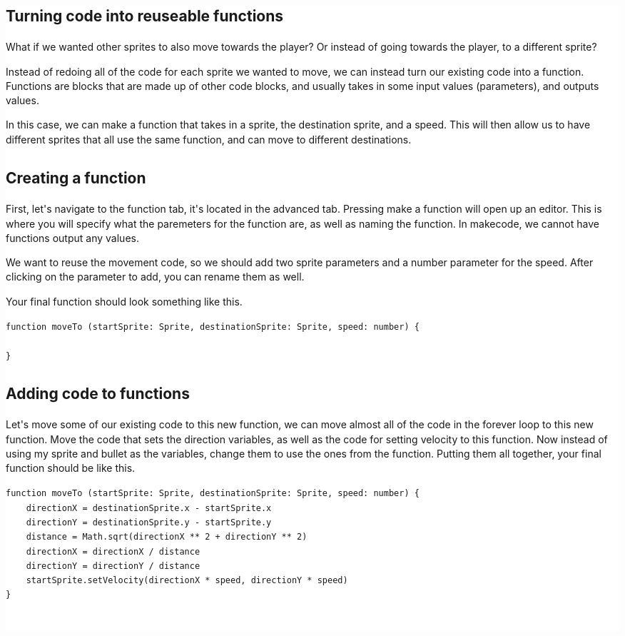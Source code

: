 ## Turning code into reuseable functions

What if we wanted other sprites to also move towards the player? Or instead of going towards the player, to a different sprite? 

Instead of redoing all of the code for each sprite we wanted to move, we can instead turn our existing code into a function.
Functions are blocks that are made up of other code blocks, and usually takes in some input values (parameters), and outputs values.

In this case, we can make a function that takes in a sprite, the destination sprite, and a speed. This will then allow us to have different sprites that all use the same function,
and can move to different destinations.

## Creating a function

First, let's navigate to the function tab, it's located in the advanced tab. Pressing make a function will open up an editor.
This is where you will specify what the paremeters for the function are, as well as naming the function. In makecode, we cannot have functions output any values. 

We want to reuse the movement code, so we should add two sprite parameters and a number parameter for the speed. After clicking on the parameter to add, you can rename them as well.

Your final function should look something like this.
```block
function moveTo (startSprite: Sprite, destinationSprite: Sprite, speed: number) {
	
}
```

## Adding code to functions

Let's move some of our existing code to this new function, we can move almost all of the code in the forever loop to this new function. 
Move the code that sets the direction variables, as well as the code for setting velocity to this function. Now instead of using my sprite and bullet as the variables,
change them to use the ones from the function. Putting them all together, your final function should be like this.

```block 
function moveTo (startSprite: Sprite, destinationSprite: Sprite, speed: number) {
    directionX = destinationSprite.x - startSprite.x
    directionY = destinationSprite.y - startSprite.y
    distance = Math.sqrt(directionX ** 2 + directionY ** 2)
    directionX = directionX / distance
    directionY = directionY / distance
    startSprite.setVelocity(directionX * speed, directionY * speed)
}



```
